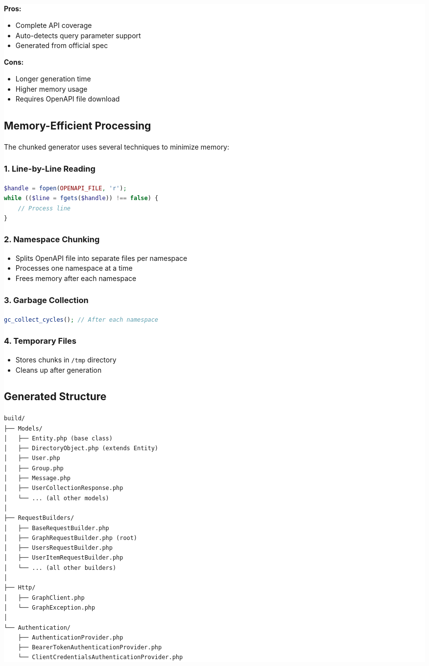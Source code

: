 **Pros:**
- Complete API coverage
- Auto-detects query parameter support
- Generated from official spec

**Cons:**
- Longer generation time
- Higher memory usage
- Requires OpenAPI file download

## Memory-Efficient Processing

The chunked generator uses several techniques to minimize memory:

### 1. Line-by-Line Reading
```php
$handle = fopen(OPENAPI_FILE, 'r');
while (($line = fgets($handle)) !== false) {
    // Process line
}
```

### 2. Namespace Chunking
- Splits OpenAPI file into separate files per namespace
- Processes one namespace at a time
- Frees memory after each namespace

### 3. Garbage Collection
```php
gc_collect_cycles(); // After each namespace
```

### 4. Temporary Files
- Stores chunks in `/tmp` directory
- Cleans up after generation

## Generated Structure

```
build/
├── Models/
│   ├── Entity.php (base class)
│   ├── DirectoryObject.php (extends Entity)
│   ├── User.php
│   ├── Group.php
│   ├── Message.php
│   ├── UserCollectionResponse.php
│   └── ... (all other models)
│
├── RequestBuilders/
│   ├── BaseRequestBuilder.php
│   ├── GraphRequestBuilder.php (root)
│   ├── UsersRequestBuilder.php
│   ├── UserItemRequestBuilder.php
│   └── ... (all other builders)
│
├── Http/
│   ├── GraphClient.php
│   └── GraphException.php
│
└── Authentication/
    ├── AuthenticationProvider.php
    ├── BearerTokenAuthenticationProvider.php
    └── ClientCredentialsAuthenticationProvider.php
```
